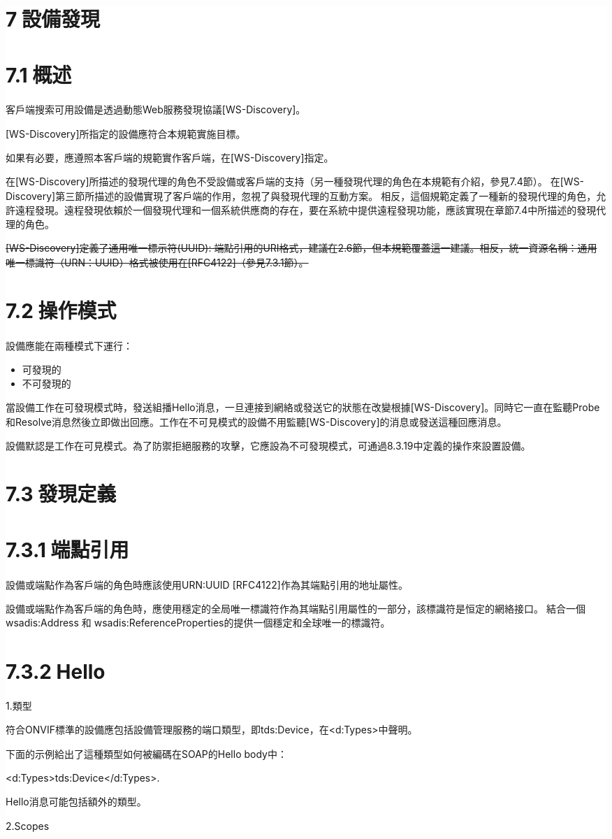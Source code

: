 # 7 設備發現

# 7.1 概述

客戶端搜索可用設備是透過動態Web服務發現協議[WS-Discovery]。

[WS-Discovery]所指定的設備應符合本規範實施目標。

如果有必要，應遵照本客戶端的規範實作客戶端，在[WS-Discovery]指定。

在[WS-Discovery]所描述的發現代理的角色不受設備或客戶端的支持（另一種發現代理的角色在本規範有介紹，參見7.4節）。
在[WS-Discovery]第三節所描述的設備實現了客戶端的作用，忽視了與發現代理的互動方案。
相反，這個規範定義了一種新的發現代理的角色，允許遠程發現。遠程發現依賴於一個發現代理和一個系統供應商的存在，要在系統中提供遠程發現功能，應該實現在章節7.4中所描述的發現代理的角色。

~~[WS-Discovery]定義了通用唯一標示符(UUID): 端點引用的URI格式，建議在2.6節，但本規範覆蓋這一建議。相反，統一資源名稱：通用唯一標識符（URN：UUID）格式被使用在[RFC4122]（參見7.3.1節）。~~

# 7.2 操作模式

設備應能在兩種模式下運行：

* 可發現的
* 不可發現的

當設備工作在可發現模式時，發送組播Hello消息，一旦連接到網絡或發送它的狀態在改變根據[WS-Discovery]。同時它一直在監聽Probe和Resolve消息然後立即做出回應。工作在不可見模式的設備不用監聽[WS-Discovery]的消息或發送這種回應消息。

設備默認是工作在可見模式。為了防禦拒絕服務的攻擊，它應設為不可發現模式，可通過8.3.19中定義的操作來設置設備。

# 7.3 發現定義

# 7.3.1 端點引用

設備或端點作為客戶端的角色時應該使用URN:UUID [RFC4122]作為其端點引用的地址屬性。

設備或端點作為客戶端的角色時，應使用穩定的全局唯一標識符作為其端點引用屬性的一部分，該標識符是恒定的網絡接口。
結合一個wsadis:Address 和 wsadis:ReferenceProperties的提供一個穩定和全球唯一的標識符。

# 7.3.2 Hello

1.類型

符合ONVIF標準的設備應包括設備管理服務的端口類型，即tds:Device，在<d:Types>中聲明。

下面的示例給出了這種類型如何被編碼在SOAP的Hello body中：

<d:Types>tds:Device</d:Types>.

Hello消息可能包括額外的類型。

2.Scopes
